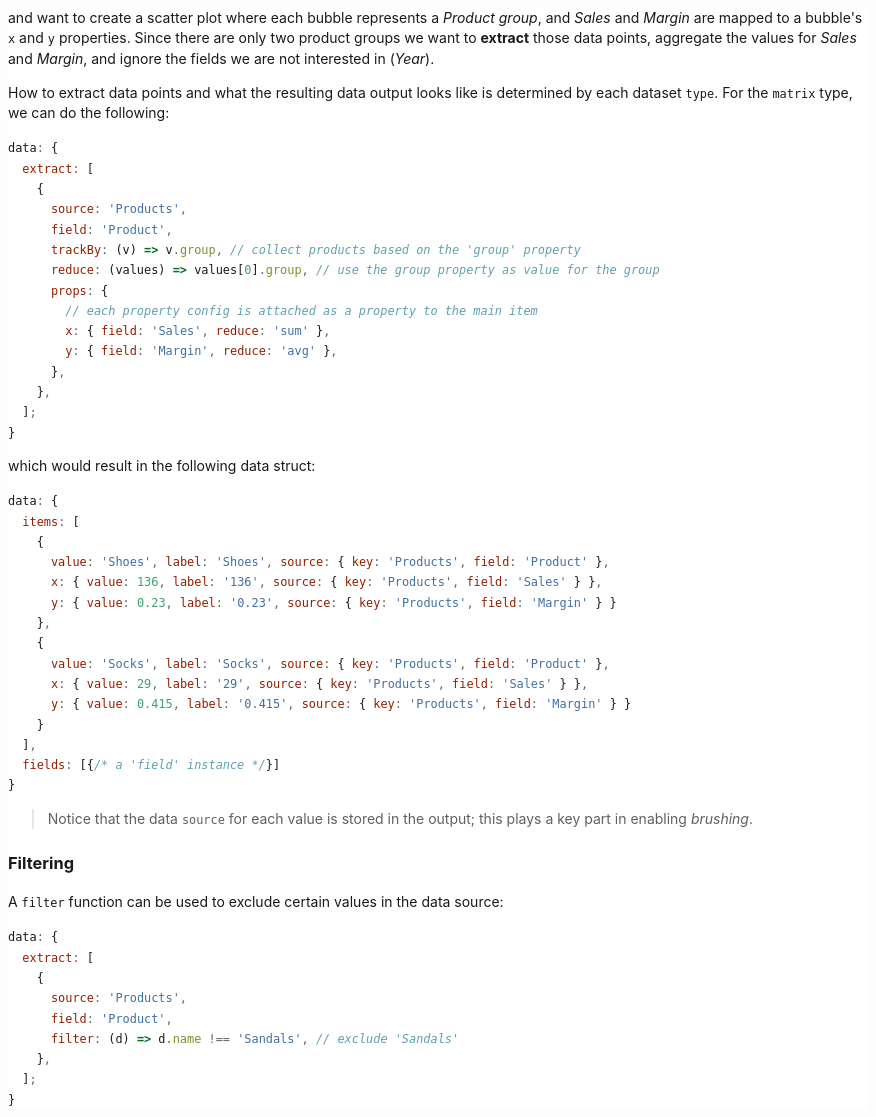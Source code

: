 and want to create a scatter plot where each bubble represents a _Product group_, and _Sales_ and _Margin_ are mapped to a bubble's `x` and `y` properties. Since there are only two product groups we want to **extract** those data points, aggregate the values for _Sales_ and _Margin_, and ignore the fields we are not interested in (_Year_).

How to extract data points and what the resulting data output looks like is determined by each dataset `type`. For the `matrix` type, we can do the following:

```js
data: {
  extract: [
    {
      source: 'Products',
      field: 'Product',
      trackBy: (v) => v.group, // collect products based on the 'group' property
      reduce: (values) => values[0].group, // use the group property as value for the group
      props: {
        // each property config is attached as a property to the main item
        x: { field: 'Sales', reduce: 'sum' },
        y: { field: 'Margin', reduce: 'avg' },
      },
    },
  ];
}
```

which would result in the following data struct:

```js
data: {
  items: [
    {
      value: 'Shoes', label: 'Shoes', source: { key: 'Products', field: 'Product' },
      x: { value: 136, label: '136', source: { key: 'Products', field: 'Sales' } },
      y: { value: 0.23, label: '0.23', source: { key: 'Products', field: 'Margin' } }
    },
    {
      value: 'Socks', label: 'Socks', source: { key: 'Products', field: 'Product' },
      x: { value: 29, label: '29', source: { key: 'Products', field: 'Sales' } },
      y: { value: 0.415, label: '0.415', source: { key: 'Products', field: 'Margin' } }
    }
  ],
  fields: [{/* a 'field' instance */}]
}
```

> Notice that the data `source` for each value is stored in the output; this plays a key part in enabling _brushing_.

### Filtering

A `filter` function can be used to exclude certain values in the data source:

```js
data: {
  extract: [
    {
      source: 'Products',
      field: 'Product',
      filter: (d) => d.name !== 'Sandals', // exclude 'Sandals'
    },
  ];
}
```
